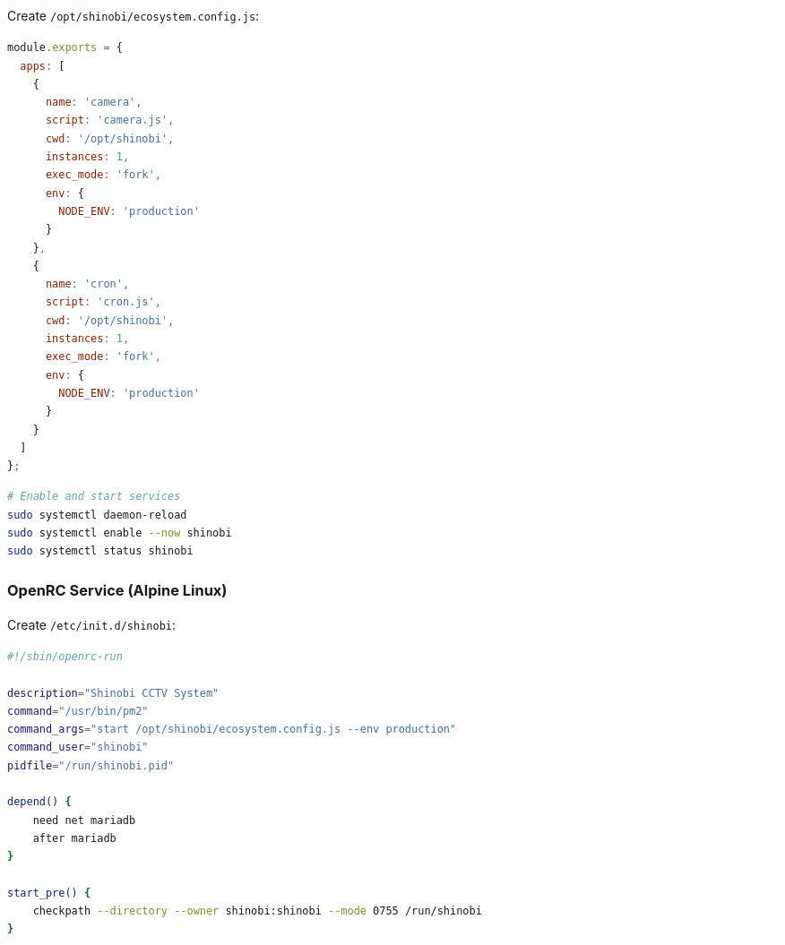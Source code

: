 Create `/opt/shinobi/ecosystem.config.js`:
```javascript
module.exports = {
  apps: [
    {
      name: 'camera',
      script: 'camera.js',
      cwd: '/opt/shinobi',
      instances: 1,
      exec_mode: 'fork',
      env: {
        NODE_ENV: 'production'
      }
    },
    {
      name: 'cron',
      script: 'cron.js',
      cwd: '/opt/shinobi',
      instances: 1,
      exec_mode: 'fork',
      env: {
        NODE_ENV: 'production'
      }
    }
  ]
};
```

```bash
# Enable and start services
sudo systemctl daemon-reload
sudo systemctl enable --now shinobi
sudo systemctl status shinobi
```

### OpenRC Service (Alpine Linux)

Create `/etc/init.d/shinobi`:
```bash
#!/sbin/openrc-run

description="Shinobi CCTV System"
command="/usr/bin/pm2"
command_args="start /opt/shinobi/ecosystem.config.js --env production"
command_user="shinobi"
pidfile="/run/shinobi.pid"

depend() {
    need net mariadb
    after mariadb
}

start_pre() {
    checkpath --directory --owner shinobi:shinobi --mode 0755 /run/shinobi
}
```
